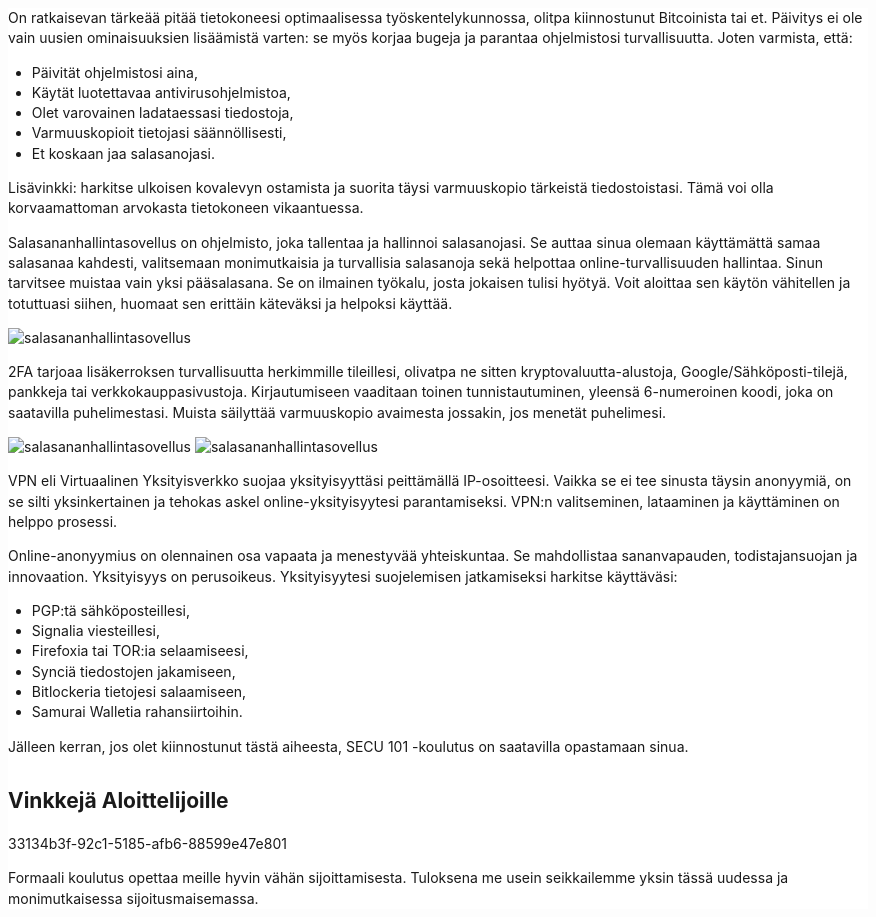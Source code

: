 On ratkaisevan tärkeää pitää tietokoneesi optimaalisessa työskentelykunnossa, olitpa kiinnostunut Bitcoinista tai et. Päivitys ei ole vain uusien ominaisuuksien lisäämistä varten: se myös korjaa bugeja ja parantaa ohjelmistosi turvallisuutta. Joten varmista, että:

- Päivität ohjelmistosi aina,
- Käytät luotettavaa antivirusohjelmistoa,
- Olet varovainen ladataessasi tiedostoja,
- Varmuuskopioit tietojasi säännöllisesti,
- Et koskaan jaa salasanojasi.

Lisävinkki: harkitse ulkoisen kovalevyn ostamista ja suorita täysi varmuuskopio tärkeistä tiedostoistasi. Tämä voi olla korvaamattoman arvokasta tietokoneen vikaantuessa.

Salasananhallintasovellus on ohjelmisto, joka tallentaa ja hallinnoi salasanojasi. Se auttaa sinua olemaan käyttämättä samaa salasanaa kahdesti, valitsemaan monimutkaisia ja turvallisia salasanoja sekä helpottaa online-turvallisuuden hallintaa. Sinun tarvitsee muistaa vain yksi pääsalasana. Se on ilmainen työkalu, josta jokaisen tulisi hyötyä. Voit aloittaa sen käytön vähitellen ja totuttuasi siihen, huomaat sen erittäin käteväksi ja helpoksi käyttää.

![salasananhallintasovellus](assets/prerequis/12.webp)

2FA tarjoaa lisäkerroksen turvallisuutta herkimmille tileillesi, olivatpa ne sitten kryptovaluutta-alustoja, Google/Sähköposti-tilejä, pankkeja tai verkkokauppasivustoja. Kirjautumiseen vaaditaan toinen tunnistautuminen, yleensä 6-numeroinen koodi, joka on saatavilla puhelimestasi. Muista säilyttää varmuuskopio avaimesta jossakin, jos menetät puhelimesi.

![salasananhallintasovellus](assets/prerequis/3.webp)
![salasananhallintasovellus](assets/prerequis/4.webp)

VPN eli Virtuaalinen Yksityisverkko suojaa yksityisyyttäsi peittämällä IP-osoitteesi. Vaikka se ei tee sinusta täysin anonyymiä, on se silti yksinkertainen ja tehokas askel online-yksityisyytesi parantamiseksi. VPN:n valitseminen, lataaminen ja käyttäminen on helppo prosessi.

Online-anonyymius on olennainen osa vapaata ja menestyvää yhteiskuntaa. Se mahdollistaa sananvapauden, todistajansuojan ja innovaation. Yksityisyys on perusoikeus. Yksityisyytesi suojelemisen jatkamiseksi harkitse käyttäväsi:

- PGP:tä sähköposteillesi,
- Signalia viesteillesi,
- Firefoxia tai TOR:ia selaamiseesi,
- Synciä tiedostojen jakamiseen,
- Bitlockeria tietojesi salaamiseen,
- Samurai Walletia rahansiirtoihin.

Jälleen kerran, jos olet kiinnostunut tästä aiheesta, SECU 101 -koulutus on saatavilla opastamaan sinua.

## Vinkkejä Aloittelijoille

<chapterId>33134b3f-92c1-5185-afb6-88599e47e801</chapterId>

Formaali koulutus opettaa meille hyvin vähän sijoittamisesta. Tuloksena me usein seikkailemme yksin tässä uudessa ja monimutkaisessa sijoitusmaisemassa.
